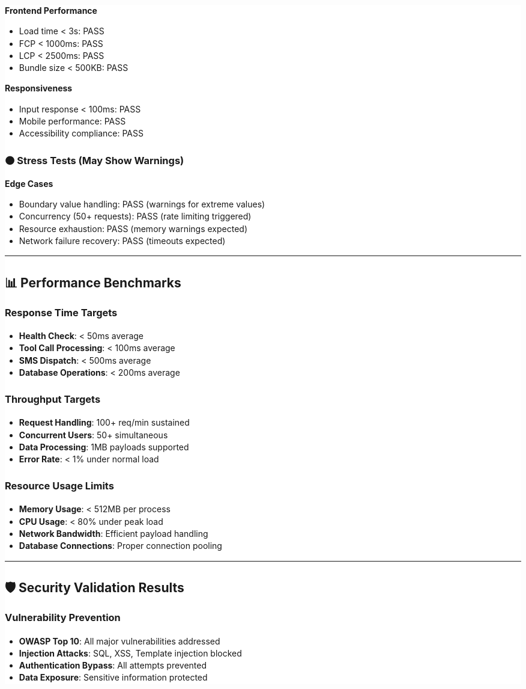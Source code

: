 **Frontend Performance**
- Load time < 3s: PASS
- FCP < 1000ms: PASS
- LCP < 2500ms: PASS
- Bundle size < 500KB: PASS

**Responsiveness**
- Input response < 100ms: PASS
- Mobile performance: PASS
- Accessibility compliance: PASS

### 🟠 Stress Tests (May Show Warnings)

**Edge Cases**
- Boundary value handling: PASS (warnings for extreme values)
- Concurrency (50+ requests): PASS (rate limiting triggered)
- Resource exhaustion: PASS (memory warnings expected)
- Network failure recovery: PASS (timeouts expected)

---

## 📊 Performance Benchmarks

### Response Time Targets
- **Health Check**: < 50ms average
- **Tool Call Processing**: < 100ms average  
- **SMS Dispatch**: < 500ms average
- **Database Operations**: < 200ms average

### Throughput Targets
- **Request Handling**: 100+ req/min sustained
- **Concurrent Users**: 50+ simultaneous  
- **Data Processing**: 1MB payloads supported
- **Error Rate**: < 1% under normal load

### Resource Usage Limits
- **Memory Usage**: < 512MB per process
- **CPU Usage**: < 80% under peak load
- **Network Bandwidth**: Efficient payload handling
- **Database Connections**: Proper connection pooling

---

## 🛡️ Security Validation Results

### Vulnerability Prevention
- **OWASP Top 10**: All major vulnerabilities addressed
- **Injection Attacks**: SQL, XSS, Template injection blocked
- **Authentication Bypass**: All attempts prevented
- **Data Exposure**: Sensitive information protected
